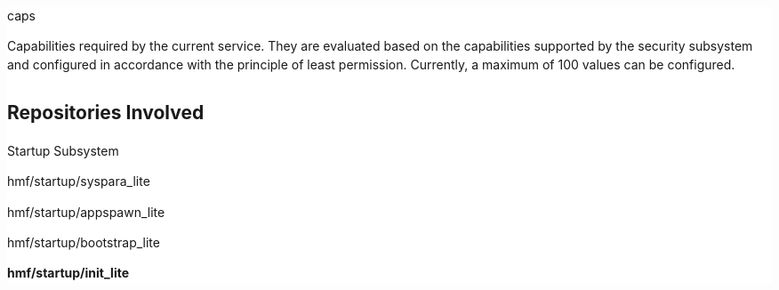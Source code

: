 </td>
</tr>
<tr id="row1689310618179"><td class="cellrowborder" valign="top" width="10.37%" headers="mcps1.2.3.1.1 "><p id="p108931367177"><a name="p108931367177"></a><a name="p108931367177"></a>caps</p>
</td>
<td class="cellrowborder" valign="top" width="89.63%" headers="mcps1.2.3.1.2 "><p id="p489313618173"><a name="p489313618173"></a><a name="p489313618173"></a>Capabilities required by the current service. They are evaluated based on the capabilities supported by the security subsystem and configured in accordance with the principle of least permission. Currently, a maximum of 100 values can be configured.</p>
</td>
</tr>
</tbody>
</table>

## Repositories Involved<a name="section641143415335"></a>

Startup Subsystem

hmf/startup/syspara\_lite

hmf/startup/appspawn\_lite

hmf/startup/bootstrap\_lite

**hmf/startup/init\_lite**

